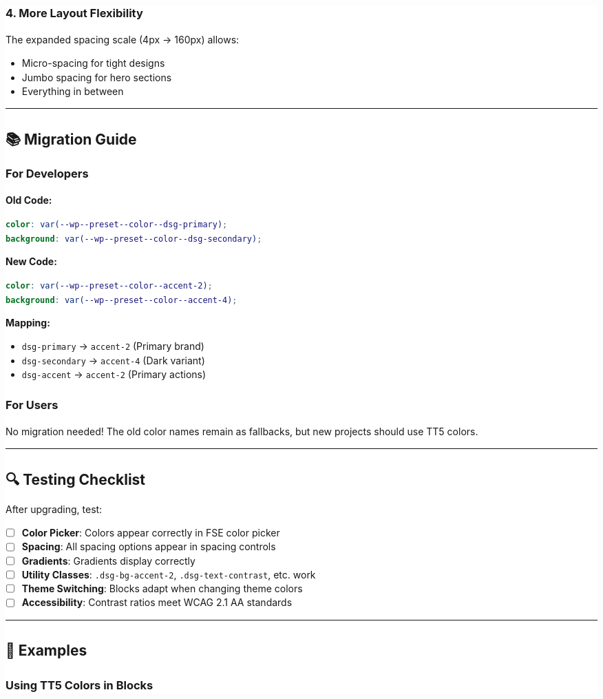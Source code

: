 ### 4. **More Layout Flexibility**

The expanded spacing scale (4px → 160px) allows:
- Micro-spacing for tight designs
- Jumbo spacing for hero sections
- Everything in between

---

## 📚 Migration Guide

### For Developers

**Old Code:**
```scss
color: var(--wp--preset--color--dsg-primary);
background: var(--wp--preset--color--dsg-secondary);
```

**New Code:**
```scss
color: var(--wp--preset--color--accent-2);
background: var(--wp--preset--color--accent-4);
```

**Mapping:**
- `dsg-primary` → `accent-2` (Primary brand)
- `dsg-secondary` → `accent-4` (Dark variant)
- `dsg-accent` → `accent-2` (Primary actions)

### For Users

No migration needed! The old color names remain as fallbacks, but new projects should use TT5 colors.

---

## 🔍 Testing Checklist

After upgrading, test:

- [ ] **Color Picker**: Colors appear correctly in FSE color picker
- [ ] **Spacing**: All spacing options appear in spacing controls
- [ ] **Gradients**: Gradients display correctly
- [ ] **Utility Classes**: `.dsg-bg-accent-2`, `.dsg-text-contrast`, etc. work
- [ ] **Theme Switching**: Blocks adapt when changing theme colors
- [ ] **Accessibility**: Contrast ratios meet WCAG 2.1 AA standards

---

## 🎨 Examples

### Using TT5 Colors in Blocks
